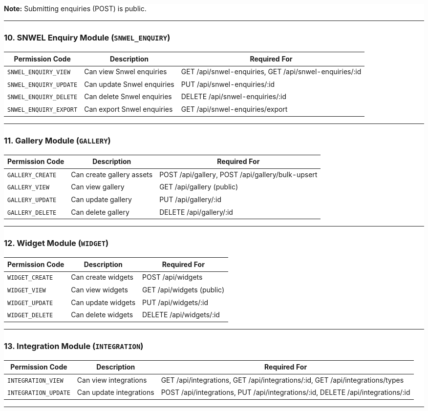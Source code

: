 **Note:** Submitting enquiries (POST) is public.

---

### 10. SNWEL Enquiry Module (`SNWEL_ENQUIRY`)

| Permission Code | Description | Required For |
|----------------|-------------|--------------|
| `SNWEL_ENQUIRY_VIEW` | Can view Snwel enquiries | GET /api/snwel-enquiries, GET /api/snwel-enquiries/:id |
| `SNWEL_ENQUIRY_UPDATE` | Can update Snwel enquiries | PUT /api/snwel-enquiries/:id |
| `SNWEL_ENQUIRY_DELETE` | Can delete Snwel enquiries | DELETE /api/snwel-enquiries/:id |
| `SNWEL_ENQUIRY_EXPORT` | Can export Snwel enquiries | GET /api/snwel-enquiries/export |

---

### 11. Gallery Module (`GALLERY`)

| Permission Code | Description | Required For |
|----------------|-------------|--------------|
| `GALLERY_CREATE` | Can create gallery assets | POST /api/gallery, POST /api/gallery/bulk-upsert |
| `GALLERY_VIEW` | Can view gallery | GET /api/gallery (public) |
| `GALLERY_UPDATE` | Can update gallery | PUT /api/gallery/:id |
| `GALLERY_DELETE` | Can delete gallery | DELETE /api/gallery/:id |

---

### 12. Widget Module (`WIDGET`)

| Permission Code | Description | Required For |
|----------------|-------------|--------------|
| `WIDGET_CREATE` | Can create widgets | POST /api/widgets |
| `WIDGET_VIEW` | Can view widgets | GET /api/widgets (public) |
| `WIDGET_UPDATE` | Can update widgets | PUT /api/widgets/:id |
| `WIDGET_DELETE` | Can delete widgets | DELETE /api/widgets/:id |

---

### 13. Integration Module (`INTEGRATION`)

| Permission Code | Description | Required For |
|----------------|-------------|--------------|
| `INTEGRATION_VIEW` | Can view integrations | GET /api/integrations, GET /api/integrations/:id, GET /api/integrations/types |
| `INTEGRATION_UPDATE` | Can update integrations | POST /api/integrations, PUT /api/integrations/:id, DELETE /api/integrations/:id |

---
